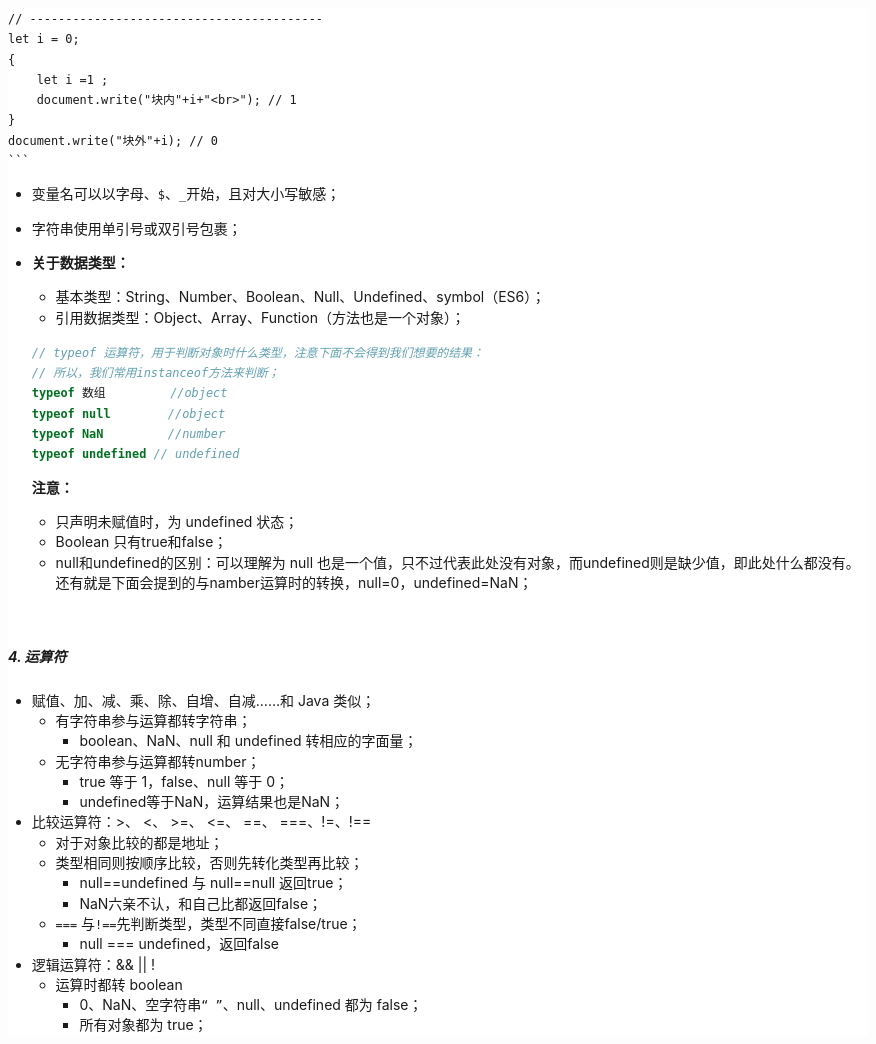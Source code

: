     // -----------------------------------------
    let i = 0;
    {
    	let i =1 ;
    	document.write("块内"+i+"<br>"); // 1
    }
    document.write("块外"+i); // 0
    ```

    

  - 变量名可以以字母、`$`、`_`开始，且对大小写敏感；

  - 字符串使用单引号或双引号包裹；

- **关于数据类型：**

  - 基本类型：String、Number、Boolean、Null、Undefined、symbol（ES6）；
  - 引用数据类型：Object、Array、Function（方法也是一个对象）；

  ```js
  // typeof 运算符，用于判断对象时什么类型，注意下面不会得到我们想要的结果：
  // 所以，我们常用instanceof方法来判断；
  typeof 数组 		//object
  typeof null		 //object
  typeof NaN		 //number
  typeof undefined // undefined
  ```

  **注意：**

  - 只声明未赋值时，为 undefined 状态；
  - Boolean 只有true和false；
  - null和undefined的区别：可以理解为 null 也是一个值，只不过代表此处没有对象，而undefined则是缺少值，即此处什么都没有。还有就是下面会提到的与namber运算时的转换，null=0，undefined=NaN；

<br>

##### 4. 运算符

- 赋值、加、减、乘、除、自增、自减……和 Java 类似；
  - 有字符串参与运算都转字符串；
    - boolean、NaN、null 和 undefined 转相应的字面量；
  - 无字符串参与运算都转number；
    - true 等于 1，false、null 等于 0；
    - undefined等于NaN，运算结果也是NaN；
- 比较运算符：>、 <、 >=、 <=、 ==、 ===、!=、!==
  - 对于对象比较的都是地址；
  - 类型相同则按顺序比较，否则先转化类型再比较；
    - null==undefined 与 null==null 返回true；
    - NaN六亲不认，和自己比都返回false；
  - `===` 与`!==`先判断类型，类型不同直接false/true；
    - null === undefined，返回false
- 逻辑运算符：&& || !
  - 运算时都转 boolean
    - 0、NaN、空字符串`“ ”`、null、undefined 都为 false；
    - 所有对象都为 true；
